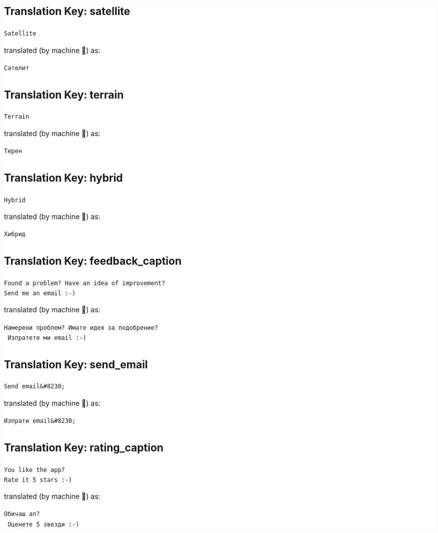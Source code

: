 
## Translation Key: satellite
```
Satellite
```
translated (by machine 🤖) as:
```
Сателит
```


## Translation Key: terrain
```
Terrain
```
translated (by machine 🤖) as:
```
Терен
```


## Translation Key: hybrid
```
Hybrid
```
translated (by machine 🤖) as:
```
Хибрид
```


## Translation Key: feedback_caption
```
Found a problem? Have an idea of improvement?
Send me an email :-)
```
translated (by machine 🤖) as:
```
Намерени проблем? Имате идея за подобрение? 
 Изпратете ми email :-)
```


## Translation Key: send_email
```
Send email&#8230;
```
translated (by machine 🤖) as:
```
Изпрати email&#8230;
```


## Translation Key: rating_caption
```
You like the app?
Rate it 5 stars :-)
```
translated (by machine 🤖) as:
```
Обичаш ап? 
 Оценете 5 звезди :-)
```
